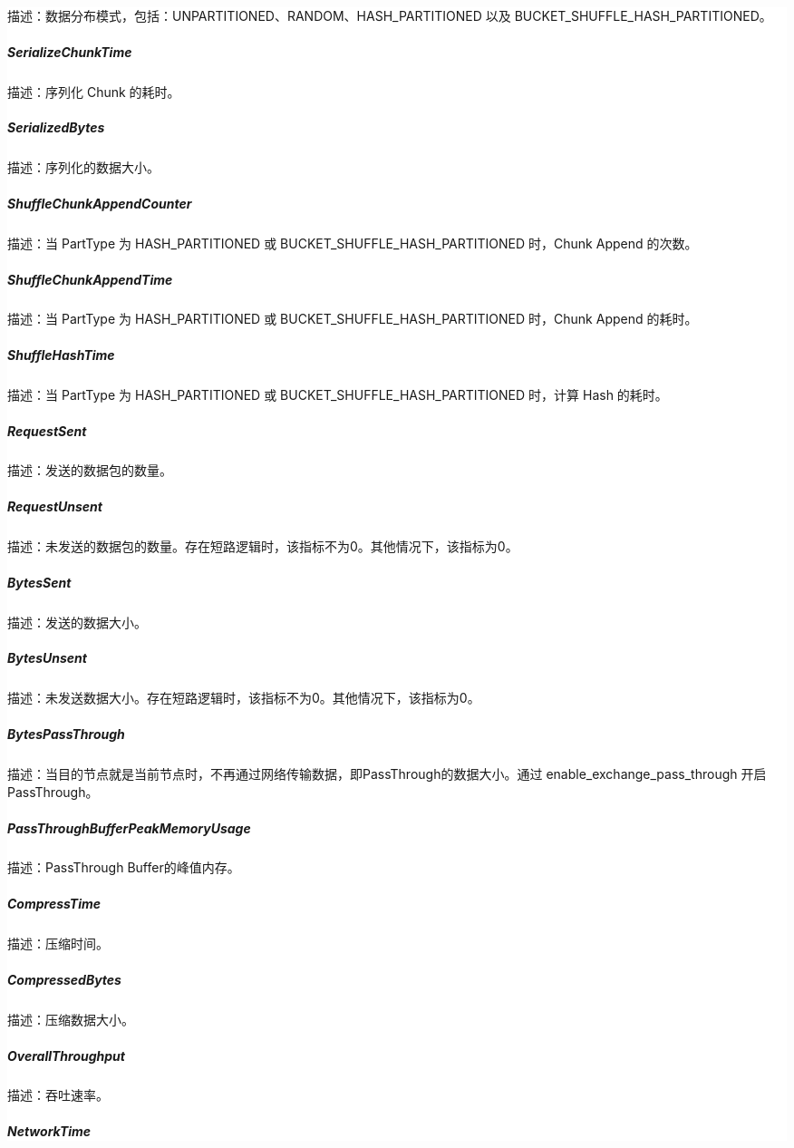 描述：数据分布模式，包括：UNPARTITIONED、RANDOM、HASH_PARTITIONED 以及 BUCKET_SHUFFLE_HASH_PARTITIONED。

##### SerializeChunkTime

描述：序列化 Chunk 的耗时。

##### SerializedBytes

描述：序列化的数据大小。

##### ShuffleChunkAppendCounter

描述：当 PartType 为 HASH_PARTITIONED 或 BUCKET_SHUFFLE_HASH_PARTITIONED 时，Chunk Append 的次数。

##### ShuffleChunkAppendTime

描述：当 PartType 为 HASH_PARTITIONED 或 BUCKET_SHUFFLE_HASH_PARTITIONED 时，Chunk Append 的耗时。

##### ShuffleHashTime

描述：当 PartType 为 HASH_PARTITIONED 或 BUCKET_SHUFFLE_HASH_PARTITIONED 时，计算 Hash 的耗时。

##### RequestSent

描述：发送的数据包的数量。

##### RequestUnsent

描述：未发送的数据包的数量。存在短路逻辑时，该指标不为0。其他情况下，该指标为0。

##### BytesSent

描述：发送的数据大小。

##### BytesUnsent

描述：未发送数据大小。存在短路逻辑时，该指标不为0。其他情况下，该指标为0。

##### BytesPassThrough

描述：当目的节点就是当前节点时，不再通过网络传输数据，即PassThrough的数据大小。通过 enable_exchange_pass_through 开启 PassThrough。

##### PassThroughBufferPeakMemoryUsage

描述：PassThrough Buffer的峰值内存。

##### CompressTime

描述：压缩时间。

##### CompressedBytes

描述：压缩数据大小。

##### OverallThroughput

描述：吞吐速率。

##### NetworkTime
